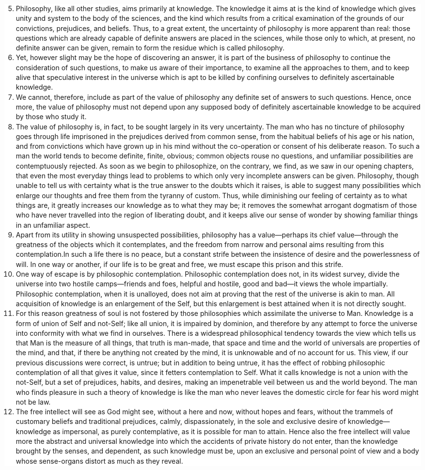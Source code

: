 5. Philosophy, like all other studies, aims primarily at knowledge. The knowledge it aims at is the kind of knowledge which gives unity and system to the body of the sciences, and the kind which results from a critical examination of the grounds of our convictions, prejudices, and beliefs. Thus, to a great extent, the uncertainty of philosophy is more apparent than real: those questions which are already capable of definite answers are placed in the sciences, while those only to which, at present, no definite answer can be given, remain to form the residue which is called philosophy.
6. Yet, however slight may be the hope of discovering an answer, it is part of the business of philosophy to continue the consideration of such questions, to make us aware of their importance, to examine all the approaches to them, and to keep alive that speculative interest in the universe which is apt to be killed by confining ourselves to definitely ascertainable knowledge.
7.  We cannot, therefore, include as part of the value of philosophy any definite set of answers to such questions. Hence, once more, the value of philosophy must not depend upon any supposed body of definitely ascertainable knowledge to be acquired by those who study it.
8. The value of philosophy is, in fact, to be sought largely in its very uncertainty. The man who has no tincture of philosophy goes through life imprisoned in the prejudices derived from common sense, from the habitual beliefs of his age or his nation, and from convictions which have grown up in his mind without the co-operation or consent of his deliberate reason. To such a man the world tends to become definite, finite, obvious; common objects rouse no questions, and unfamiliar possibilities are contemptuously rejected. As soon as we begin to philosophize, on the contrary, we find, as we saw in our opening chapters, that even the most everyday things lead to problems to which only very incomplete answers can be given. Philosophy, though unable to tell us with certainty what is the true answer to the doubts which it raises, is able to suggest many possibilities which enlarge our thoughts and free them from the tyranny of custom. Thus, while diminishing our feeling of certainty as to what things are, it greatly increases our knowledge as to what they may be; it removes the somewhat arrogant dogmatism of those who have never travelled into the region of liberating doubt, and it keeps alive our sense of wonder by showing familiar things in an unfamiliar aspect.
9. Apart from its utility in showing unsuspected possibilities, philosophy has a value—perhaps its chief value—through the greatness of the objects which it contemplates, and the freedom from narrow and personal aims resulting from this contemplation.In such a life there is no peace, but a constant strife between the insistence of desire and the powerlessness of will. In one way or another, if our life is to be great and free, we must escape this prison and this strife.
10. One way of escape is by philosophic contemplation. Philosophic contemplation does not, in its widest survey, divide the universe into two hostile camps—friends and foes, helpful and hostile, good and bad—it views the whole impartially. Philosophic contemplation, when it is unalloyed, does not aim at proving that the rest of the universe is akin to man. All acquisition of knowledge is an enlargement of the Self, but this enlargement is best attained when it is not directly sought. 
11. For this reason greatness of soul is not fostered by those philosophies which assimilate the universe to Man. Knowledge is a form of union of Self and not-Self; like all union, it is impaired by dominion, and therefore by any attempt to force the universe into conformity with what we find in ourselves. There is a widespread philosophical tendency towards the view which tells us that Man is the measure of all things, that truth is man-made, that space and time and the world of universals are properties of the mind, and that, if there be anything not created by the mind, it is unknowable and of no account for us. This view, if our previous discussions were correct, is untrue; but in addition to being untrue, it has the effect of robbing philosophic contemplation of all that gives it value, since it fetters contemplation to Self. What it calls knowledge is not a union with the not-Self, but a set of prejudices, habits, and desires, making an impenetrable veil between us and the world beyond. The man who finds pleasure in such a theory of knowledge is like the man who never leaves the domestic circle for fear his word might not be law.
12. The free intellect will see as God might see, without a here and now, without hopes and fears, without the trammels of customary beliefs and traditional prejudices, calmly, dispassionately, in the sole and exclusive desire of knowledge—knowledge as impersonal, as purely contemplative, as it is possible for man to attain. Hence also the free intellect will value more the abstract and universal knowledge into which the accidents of private history do not enter, than the knowledge brought by the senses, and dependent, as such knowledge must be, upon an exclusive and personal point of view and a body whose sense-organs distort as much as they reveal.
